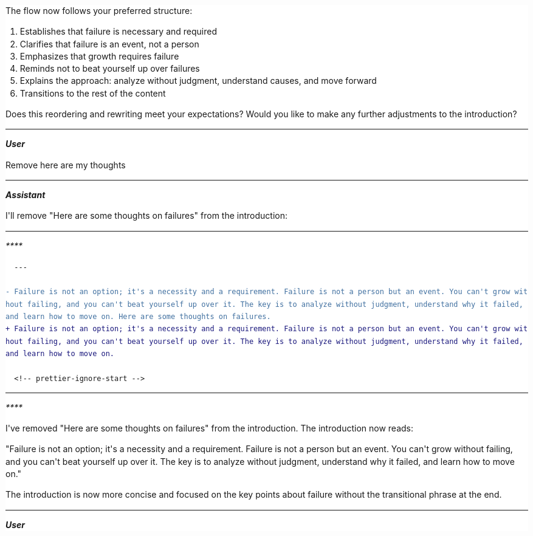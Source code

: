 The flow now follows your preferred structure:
1. Establishes that failure is necessary and required
2. Clarifies that failure is an event, not a person
3. Emphasizes that growth requires failure
4. Reminds not to beat yourself up over failures
5. Explains the approach: analyze without judgment, understand causes, and move forward
6. Transitions to the rest of the content

Does this reordering and rewriting meet your expectations? Would you like to make any further adjustments to the introduction?

---

_**User**_

Remove here are my thoughts

---

_**Assistant**_

I'll remove "Here are some thoughts on failures" from the introduction:

---

_****_

```diff
  ---
  
- Failure is not an option; it's a necessity and a requirement. Failure is not a person but an event. You can't grow without failing, and you can't beat yourself up over it. The key is to analyze without judgment, understand why it failed, and learn how to move on. Here are some thoughts on failures.
+ Failure is not an option; it's a necessity and a requirement. Failure is not a person but an event. You can't grow without failing, and you can't beat yourself up over it. The key is to analyze without judgment, understand why it failed, and learn how to move on.
  
  <!-- prettier-ignore-start -->
```

---

_****_

I've removed "Here are some thoughts on failures" from the introduction. The introduction now reads:

"Failure is not an option; it's a necessity and a requirement. Failure is not a person but an event. You can't grow without failing, and you can't beat yourself up over it. The key is to analyze without judgment, understand why it failed, and learn how to move on."

The introduction is now more concise and focused on the key points about failure without the transitional phrase at the end.

---

_**User**_
